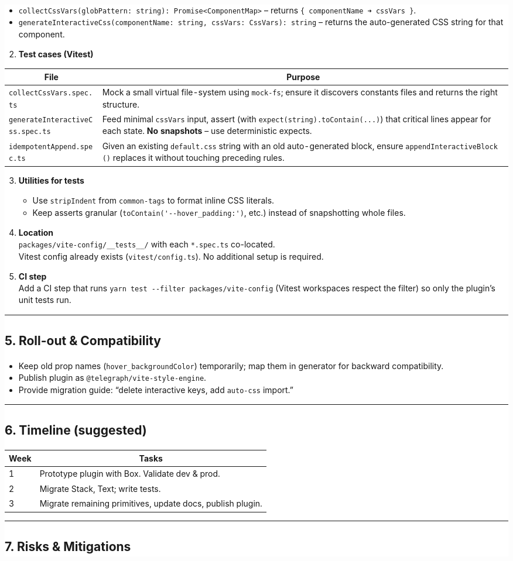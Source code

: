    - `collectCssVars(globPattern: string): Promise<ComponentMap>` – returns `{ componentName ➜ cssVars }`.
   - `generateInteractiveCss(componentName: string, cssVars: CssVars): string` – returns the auto-generated CSS string for that component.

2. **Test cases (Vitest)**

| File                             | Purpose                                                                                                                                                              |
| -------------------------------- | -------------------------------------------------------------------------------------------------------------------------------------------------------------------- |
| `collectCssVars.spec.ts`         | Mock a small virtual file-system using `mock-fs`; ensure it discovers constants files and returns the right structure.                                               |
| `generateInteractiveCss.spec.ts` | Feed minimal `cssVars` input, assert (with `expect(string).toContain(...)`) that critical lines appear for each state. **No snapshots** – use deterministic expects. |
| `idempotentAppend.spec.ts`       | Given an existing `default.css` string with an old auto-generated block, ensure `appendInteractiveBlock()` replaces it without touching preceding rules.             |

3. **Utilities for tests**

   - Use `stripIndent` from `common-tags` to format inline CSS literals.
   - Keep asserts granular (`toContain('--hover_padding:')`, etc.) instead of snapshotting whole files.

4. **Location**  
   `packages/vite-config/__tests__/` with each `*.spec.ts` co-located.  
   Vitest config already exists (`vitest/config.ts`). No additional setup is required.

5. **CI step**  
   Add a CI step that runs `yarn test --filter packages/vite-config` (Vitest workspaces respect the filter) so only the plugin’s unit tests run.

---

## 5. Roll-out & Compatibility

- Keep old prop names (`hover_backgroundColor`) temporarily; map them in generator for backward compatibility.
- Publish plugin as `@telegraph/vite-style-engine`.
- Provide migration guide: “delete interactive keys, add `auto-css` import.”

---

## 6. Timeline (suggested)

| Week | Tasks                                                      |
| ---- | ---------------------------------------------------------- |
| 1    | Prototype plugin with Box. Validate dev & prod.            |
| 2    | Migrate Stack, Text; write tests.                          |
| 3    | Migrate remaining primitives, update docs, publish plugin. |

---

## 7. Risks & Mitigations
